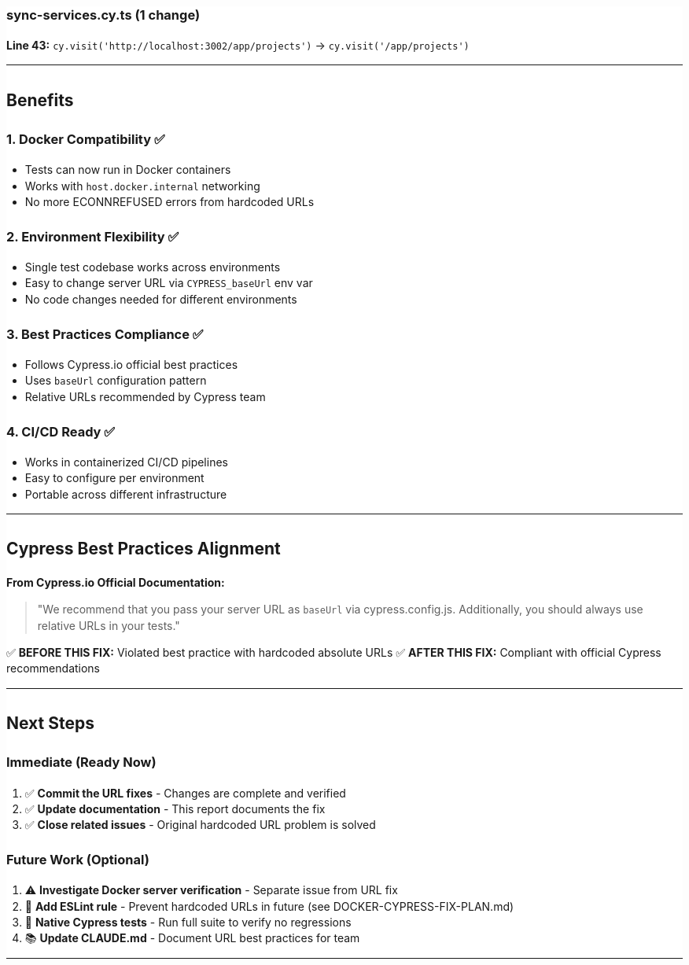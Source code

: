 ### sync-services.cy.ts (1 change)

**Line 43:** `cy.visit('http://localhost:3002/app/projects')` → `cy.visit('/app/projects')`

---

## Benefits

### 1. Docker Compatibility ✅
- Tests can now run in Docker containers
- Works with `host.docker.internal` networking
- No more ECONNREFUSED errors from hardcoded URLs

### 2. Environment Flexibility ✅
- Single test codebase works across environments
- Easy to change server URL via `CYPRESS_baseUrl` env var
- No code changes needed for different environments

### 3. Best Practices Compliance ✅
- Follows Cypress.io official best practices
- Uses `baseUrl` configuration pattern
- Relative URLs recommended by Cypress team

### 4. CI/CD Ready ✅
- Works in containerized CI/CD pipelines
- Easy to configure per environment
- Portable across different infrastructure

---

## Cypress Best Practices Alignment

**From Cypress.io Official Documentation:**

> "We recommend that you pass your server URL as `baseUrl` via cypress.config.js. Additionally, you should always use relative URLs in your tests."

✅ **BEFORE THIS FIX:** Violated best practice with hardcoded absolute URLs
✅ **AFTER THIS FIX:** Compliant with official Cypress recommendations

---

## Next Steps

### Immediate (Ready Now)
1. ✅ **Commit the URL fixes** - Changes are complete and verified
2. ✅ **Update documentation** - This report documents the fix
3. ✅ **Close related issues** - Original hardcoded URL problem is solved

### Future Work (Optional)
1. ⚠️ **Investigate Docker server verification** - Separate issue from URL fix
2. 📝 **Add ESLint rule** - Prevent hardcoded URLs in future (see DOCKER-CYPRESS-FIX-PLAN.md)
3. 🧪 **Native Cypress tests** - Run full suite to verify no regressions
4. 📚 **Update CLAUDE.md** - Document URL best practices for team

---
